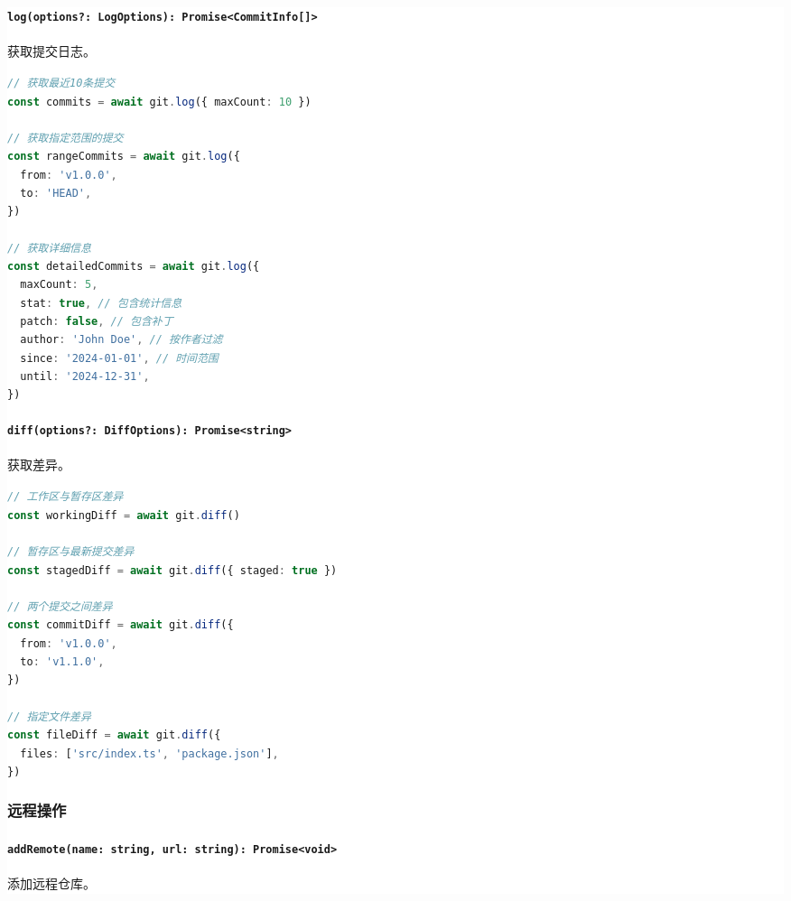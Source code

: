 #### `log(options?: LogOptions): Promise<CommitInfo[]>`

获取提交日志。

```typescript
// 获取最近10条提交
const commits = await git.log({ maxCount: 10 })

// 获取指定范围的提交
const rangeCommits = await git.log({
  from: 'v1.0.0',
  to: 'HEAD',
})

// 获取详细信息
const detailedCommits = await git.log({
  maxCount: 5,
  stat: true, // 包含统计信息
  patch: false, // 包含补丁
  author: 'John Doe', // 按作者过滤
  since: '2024-01-01', // 时间范围
  until: '2024-12-31',
})
```

#### `diff(options?: DiffOptions): Promise<string>`

获取差异。

```typescript
// 工作区与暂存区差异
const workingDiff = await git.diff()

// 暂存区与最新提交差异
const stagedDiff = await git.diff({ staged: true })

// 两个提交之间差异
const commitDiff = await git.diff({
  from: 'v1.0.0',
  to: 'v1.1.0',
})

// 指定文件差异
const fileDiff = await git.diff({
  files: ['src/index.ts', 'package.json'],
})
```

### 远程操作

#### `addRemote(name: string, url: string): Promise<void>`

添加远程仓库。
